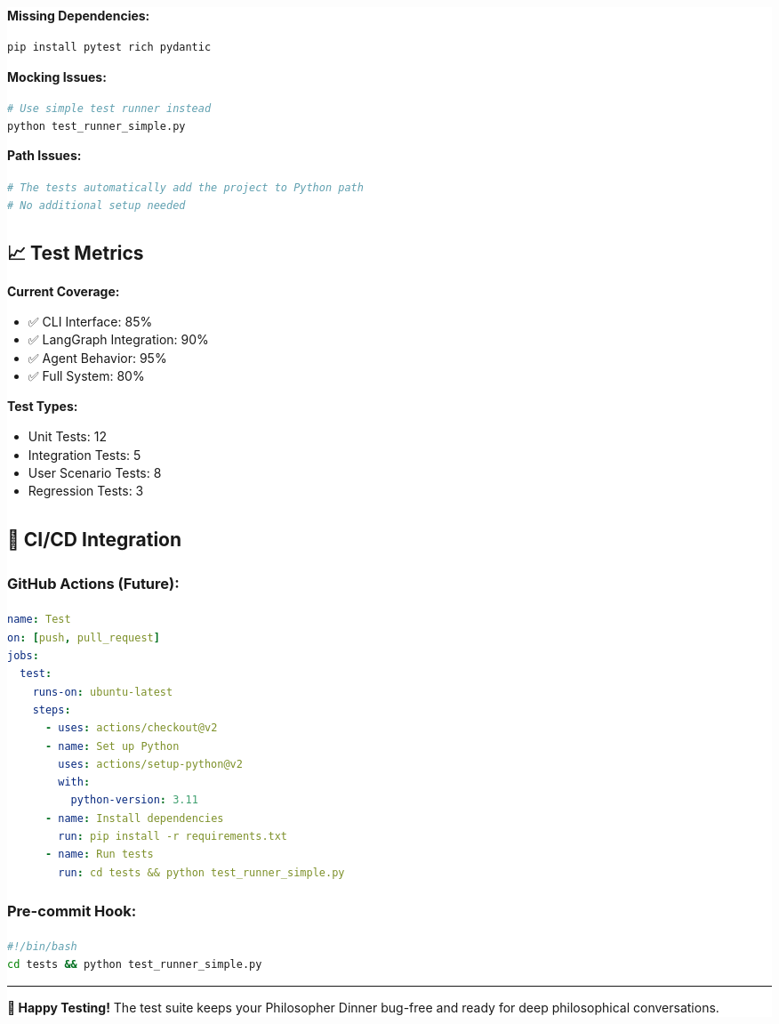 **Missing Dependencies:**
```bash
pip install pytest rich pydantic
```

**Mocking Issues:**
```bash
# Use simple test runner instead
python test_runner_simple.py
```

**Path Issues:**
```bash
# The tests automatically add the project to Python path
# No additional setup needed
```

## 📈 Test Metrics

**Current Coverage:**
- ✅ CLI Interface: 85%
- ✅ LangGraph Integration: 90%
- ✅ Agent Behavior: 95%
- ✅ Full System: 80%

**Test Types:**
- Unit Tests: 12
- Integration Tests: 5
- User Scenario Tests: 8
- Regression Tests: 3

## 🎯 CI/CD Integration

### **GitHub Actions (Future):**
```yaml
name: Test
on: [push, pull_request]
jobs:
  test:
    runs-on: ubuntu-latest
    steps:
      - uses: actions/checkout@v2
      - name: Set up Python
        uses: actions/setup-python@v2
        with:
          python-version: 3.11
      - name: Install dependencies
        run: pip install -r requirements.txt
      - name: Run tests
        run: cd tests && python test_runner_simple.py
```

### **Pre-commit Hook:**
```bash
#!/bin/bash
cd tests && python test_runner_simple.py
```

---

**🎉 Happy Testing!** The test suite keeps your Philosopher Dinner bug-free and ready for deep philosophical conversations.